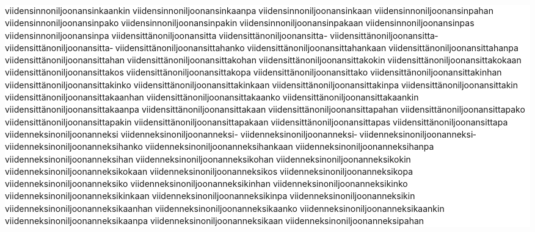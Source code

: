 viidensinnoniljoonansinkaankin
viidensinnoniljoonansinkaanpa
viidensinnoniljoonansinkaan
viidensinnoniljoonansinpahan
viidensinnoniljoonansinpako
viidensinnoniljoonansinpakin
viidensinnoniljoonansinpakaan
viidensinnoniljoonansinpas
viidensinnoniljoonansinpa
viidensittänoniljoonansitta
viidensittänoniljoonansitta-
viidensittänoniljoonansitta‐
viidensittänoniljoonansitta‑
viidensittänoniljoonansittahanko
viidensittänoniljoonansittahankaan
viidensittänoniljoonansittahanpa
viidensittänoniljoonansittahan
viidensittänoniljoonansittakohan
viidensittänoniljoonansittakokin
viidensittänoniljoonansittakokaan
viidensittänoniljoonansittakos
viidensittänoniljoonansittakopa
viidensittänoniljoonansittako
viidensittänoniljoonansittakinhan
viidensittänoniljoonansittakinko
viidensittänoniljoonansittakinkaan
viidensittänoniljoonansittakinpa
viidensittänoniljoonansittakin
viidensittänoniljoonansittakaanhan
viidensittänoniljoonansittakaanko
viidensittänoniljoonansittakaankin
viidensittänoniljoonansittakaanpa
viidensittänoniljoonansittakaan
viidensittänoniljoonansittapahan
viidensittänoniljoonansittapako
viidensittänoniljoonansittapakin
viidensittänoniljoonansittapakaan
viidensittänoniljoonansittapas
viidensittänoniljoonansittapa
viidenneksinoniljoonanneksi
viidenneksinoniljoonanneksi-
viidenneksinoniljoonanneksi‐
viidenneksinoniljoonanneksi‑
viidenneksinoniljoonanneksihanko
viidenneksinoniljoonanneksihankaan
viidenneksinoniljoonanneksihanpa
viidenneksinoniljoonanneksihan
viidenneksinoniljoonanneksikohan
viidenneksinoniljoonanneksikokin
viidenneksinoniljoonanneksikokaan
viidenneksinoniljoonanneksikos
viidenneksinoniljoonanneksikopa
viidenneksinoniljoonanneksiko
viidenneksinoniljoonanneksikinhan
viidenneksinoniljoonanneksikinko
viidenneksinoniljoonanneksikinkaan
viidenneksinoniljoonanneksikinpa
viidenneksinoniljoonanneksikin
viidenneksinoniljoonanneksikaanhan
viidenneksinoniljoonanneksikaanko
viidenneksinoniljoonanneksikaankin
viidenneksinoniljoonanneksikaanpa
viidenneksinoniljoonanneksikaan
viidenneksinoniljoonanneksipahan